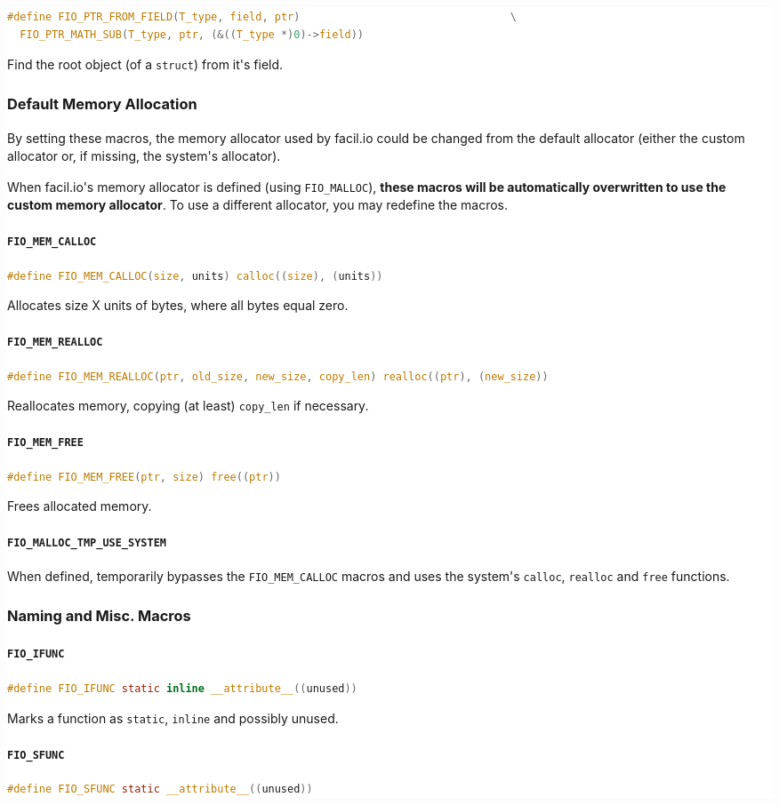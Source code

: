 ```c
#define FIO_PTR_FROM_FIELD(T_type, field, ptr)                                 \
  FIO_PTR_MATH_SUB(T_type, ptr, (&((T_type *)0)->field))
```

Find the root object (of a `struct`) from it's field.

### Default Memory Allocation

By setting these macros, the memory allocator used by facil.io could be changed from the default allocator (either the custom allocator or, if missing, the system's allocator).

When facil.io's memory allocator is defined (using `FIO_MALLOC`), **these macros will be automatically overwritten to use the custom memory allocator**. To use a different allocator, you may redefine the macros.

#### `FIO_MEM_CALLOC`

```c
#define FIO_MEM_CALLOC(size, units) calloc((size), (units))
```

Allocates size X units of bytes, where all bytes equal zero.

#### `FIO_MEM_REALLOC`

```c
#define FIO_MEM_REALLOC(ptr, old_size, new_size, copy_len) realloc((ptr), (new_size))
```

Reallocates memory, copying (at least) `copy_len` if necessary.

#### `FIO_MEM_FREE`

```c
#define FIO_MEM_FREE(ptr, size) free((ptr))
```

Frees allocated memory.

#### `FIO_MALLOC_TMP_USE_SYSTEM`

When defined, temporarily bypasses the `FIO_MEM_CALLOC` macros and uses the system's `calloc`, `realloc` and `free` functions.

### Naming and Misc. Macros

#### `FIO_IFUNC`

```c
#define FIO_IFUNC static inline __attribute__((unused))
```

Marks a function as `static`, `inline` and possibly unused.

#### `FIO_SFUNC`

```c
#define FIO_SFUNC static __attribute__((unused))
```
